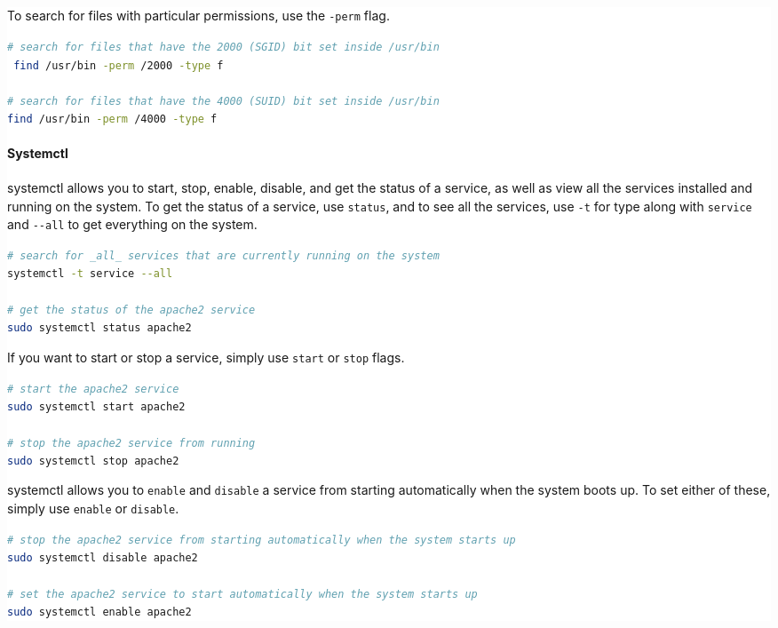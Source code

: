 To search for files with particular permissions, use the `-perm` flag.

```bash
# search for files that have the 2000 (SGID) bit set inside /usr/bin
 find /usr/bin -perm /2000 -type f

# search for files that have the 4000 (SUID) bit set inside /usr/bin
find /usr/bin -perm /4000 -type f
```

#### Systemctl

systemctl allows you to start, stop, enable, disable, and get the status of a service, as well as view all the services installed and running on the system. To get the status of a service, use `status`, and to see all the services, use `-t` for type along with `service` and `--all` to get everything on the system.

```bash
# search for _all_ services that are currently running on the system
systemctl -t service --all

# get the status of the apache2 service
sudo systemctl status apache2

```

If you want to start or stop a service, simply use `start` or `stop` flags.

```bash
# start the apache2 service
sudo systemctl start apache2

# stop the apache2 service from running
sudo systemctl stop apache2
```

systemctl allows you to `enable` and `disable` a service from starting automatically when the system boots up. To set either of these, simply use `enable` or `disable`.

```bash
# stop the apache2 service from starting automatically when the system starts up
sudo systemctl disable apache2

# set the apache2 service to start automatically when the system starts up
sudo systemctl enable apache2
```
